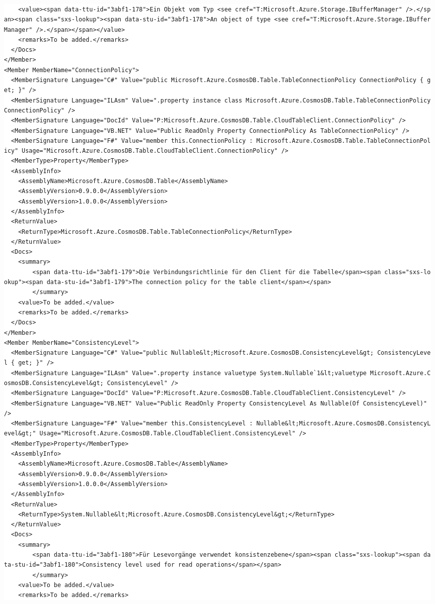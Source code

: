         <value><span data-ttu-id="3abf1-178">Ein Objekt vom Typ <see cref="T:Microsoft.Azure.Storage.IBufferManager" />.</span><span class="sxs-lookup"><span data-stu-id="3abf1-178">An object of type <see cref="T:Microsoft.Azure.Storage.IBufferManager" />.</span></span></value>
        <remarks>To be added.</remarks>
      </Docs>
    </Member>
    <Member MemberName="ConnectionPolicy">
      <MemberSignature Language="C#" Value="public Microsoft.Azure.CosmosDB.Table.TableConnectionPolicy ConnectionPolicy { get; }" />
      <MemberSignature Language="ILAsm" Value=".property instance class Microsoft.Azure.CosmosDB.Table.TableConnectionPolicy ConnectionPolicy" />
      <MemberSignature Language="DocId" Value="P:Microsoft.Azure.CosmosDB.Table.CloudTableClient.ConnectionPolicy" />
      <MemberSignature Language="VB.NET" Value="Public ReadOnly Property ConnectionPolicy As TableConnectionPolicy" />
      <MemberSignature Language="F#" Value="member this.ConnectionPolicy : Microsoft.Azure.CosmosDB.Table.TableConnectionPolicy" Usage="Microsoft.Azure.CosmosDB.Table.CloudTableClient.ConnectionPolicy" />
      <MemberType>Property</MemberType>
      <AssemblyInfo>
        <AssemblyName>Microsoft.Azure.CosmosDB.Table</AssemblyName>
        <AssemblyVersion>0.9.0.0</AssemblyVersion>
        <AssemblyVersion>1.0.0.0</AssemblyVersion>
      </AssemblyInfo>
      <ReturnValue>
        <ReturnType>Microsoft.Azure.CosmosDB.Table.TableConnectionPolicy</ReturnType>
      </ReturnValue>
      <Docs>
        <summary>
            <span data-ttu-id="3abf1-179">Die Verbindungsrichtlinie für den Client für die Tabelle</span><span class="sxs-lookup"><span data-stu-id="3abf1-179">The connection policy for the table client</span></span>
            </summary>
        <value>To be added.</value>
        <remarks>To be added.</remarks>
      </Docs>
    </Member>
    <Member MemberName="ConsistencyLevel">
      <MemberSignature Language="C#" Value="public Nullable&lt;Microsoft.Azure.CosmosDB.ConsistencyLevel&gt; ConsistencyLevel { get; }" />
      <MemberSignature Language="ILAsm" Value=".property instance valuetype System.Nullable`1&lt;valuetype Microsoft.Azure.CosmosDB.ConsistencyLevel&gt; ConsistencyLevel" />
      <MemberSignature Language="DocId" Value="P:Microsoft.Azure.CosmosDB.Table.CloudTableClient.ConsistencyLevel" />
      <MemberSignature Language="VB.NET" Value="Public ReadOnly Property ConsistencyLevel As Nullable(Of ConsistencyLevel)" />
      <MemberSignature Language="F#" Value="member this.ConsistencyLevel : Nullable&lt;Microsoft.Azure.CosmosDB.ConsistencyLevel&gt;" Usage="Microsoft.Azure.CosmosDB.Table.CloudTableClient.ConsistencyLevel" />
      <MemberType>Property</MemberType>
      <AssemblyInfo>
        <AssemblyName>Microsoft.Azure.CosmosDB.Table</AssemblyName>
        <AssemblyVersion>0.9.0.0</AssemblyVersion>
        <AssemblyVersion>1.0.0.0</AssemblyVersion>
      </AssemblyInfo>
      <ReturnValue>
        <ReturnType>System.Nullable&lt;Microsoft.Azure.CosmosDB.ConsistencyLevel&gt;</ReturnType>
      </ReturnValue>
      <Docs>
        <summary>
            <span data-ttu-id="3abf1-180">Für Lesevorgänge verwendet konsistenzebene</span><span class="sxs-lookup"><span data-stu-id="3abf1-180">Consistency level used for read operations</span></span>
            </summary>
        <value>To be added.</value>
        <remarks>To be added.</remarks>